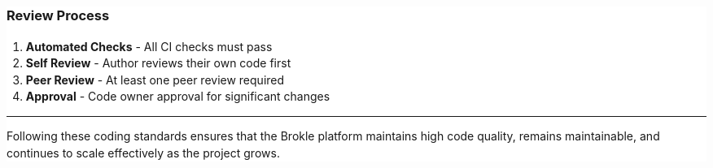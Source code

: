 ### Review Process

1. **Automated Checks** - All CI checks must pass
2. **Self Review** - Author reviews their own code first
3. **Peer Review** - At least one peer review required
4. **Approval** - Code owner approval for significant changes

---

Following these coding standards ensures that the Brokle platform maintains high code quality, remains maintainable, and continues to scale effectively as the project grows.